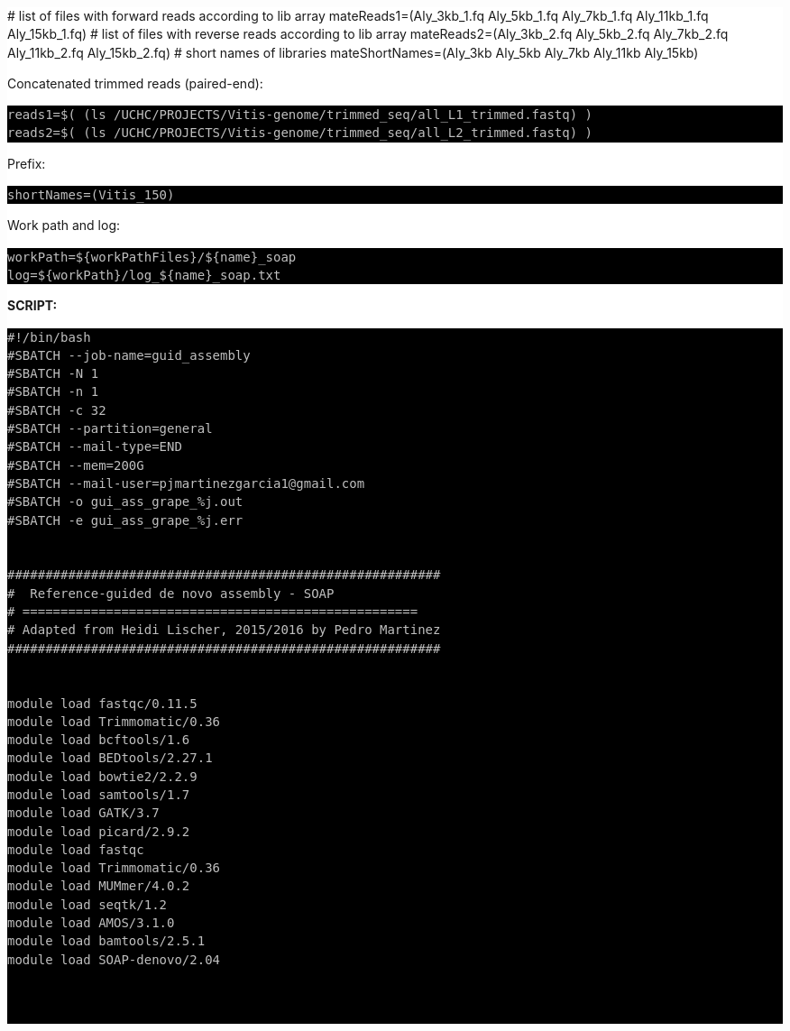 &#35; list of files with forward reads according to lib array
mateReads1=(Aly_3kb_1.fq Aly_5kb_1.fq Aly_7kb_1.fq Aly_11kb_1.fq Aly_15kb_1.fq)
&#35; list of files with reverse reads according to lib array
mateReads2=(Aly_3kb_2.fq Aly_5kb_2.fq Aly_7kb_2.fq Aly_11kb_2.fq Aly_15kb_2.fq)
&#35; short names of libraries
mateShortNames=(Aly_3kb Aly_5kb Aly_7kb Aly_11kb Aly_15kb)</pre>

Concatenated trimmed reads (paired-end):
<pre style="color: silver; background: black;">
reads1=$( (ls /UCHC/PROJECTS/Vitis-genome/trimmed_seq/all_L1_trimmed.fastq) )
reads2=$( (ls /UCHC/PROJECTS/Vitis-genome/trimmed_seq/all_L2_trimmed.fastq) )</pre>

Prefix:
<pre style="color: silver; background: black;">
shortNames=(Vitis_150)
</pre>

Work path and log:
<pre style="color: silver; background: black;">
workPath=${workPathFiles}/${name}_soap
log=${workPath}/log_${name}_soap.txt
</pre>


<strong>SCRIPT:</strong>
<pre style="color: silver; background: black;">
&#35;!/bin/bash
&#35;SBATCH --job-name=guid_assembly
&#35;SBATCH -N 1
&#35;SBATCH -n 1
&#35;SBATCH -c 32
&#35;SBATCH --partition=general
&#35;SBATCH --mail-type=END
&#35;SBATCH --mem=200G
&#35;SBATCH --mail-user=pjmartinezgarcia1@gmail.com
&#35;SBATCH -o gui_ass_grape_%j.out
&#35;SBATCH -e gui_ass_grape_%j.err


&#35;&#35;&#35;&#35;&#35;&#35;&#35;&#35;&#35;&#35;&#35;&#35;&#35;&#35;&#35;&#35;&#35;&#35;&#35;&#35;&#35;&#35;&#35;&#35;&#35;&#35;&#35;&#35;&#35;&#35;&#35;&#35;&#35;&#35;&#35;&#35;&#35;&#35;&#35;&#35;&#35;&#35;&#35;&#35;&#35;&#35;&#35;&#35;&#35;&#35;&#35;&#35;&#35;&#35;&#35;&#35;&#35;
&#35;  Reference-guided de novo assembly - SOAP
&#35; ====================================================
&#35; Adapted from Heidi Lischer, 2015/2016 by Pedro Martinez
&#35;&#35;&#35;&#35;&#35;&#35;&#35;&#35;&#35;&#35;&#35;&#35;&#35;&#35;&#35;&#35;&#35;&#35;&#35;&#35;&#35;&#35;&#35;&#35;&#35;&#35;&#35;&#35;&#35;&#35;&#35;&#35;&#35;&#35;&#35;&#35;&#35;&#35;&#35;&#35;&#35;&#35;&#35;&#35;&#35;&#35;&#35;&#35;&#35;&#35;&#35;&#35;&#35;&#35;&#35;&#35;&#35;


module load fastqc/0.11.5
module load Trimmomatic/0.36
module load bcftools/1.6
module load BEDtools/2.27.1
module load bowtie2/2.2.9
module load samtools/1.7
module load GATK/3.7
module load picard/2.9.2 
module load fastqc
module load Trimmomatic/0.36
module load MUMmer/4.0.2
module load seqtk/1.2
module load AMOS/3.1.0
module load bamtools/2.5.1
module load SOAP-denovo/2.04
